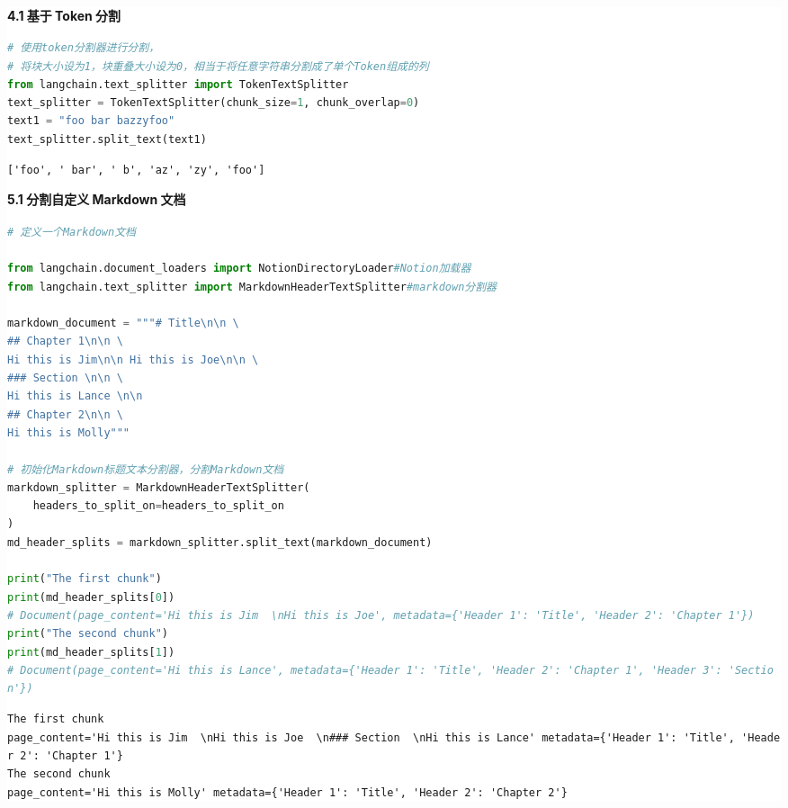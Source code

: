 **4.1 基于 Token 分割**


```python
# 使用token分割器进行分割，
# 将块大小设为1，块重叠大小设为0，相当于将任意字符串分割成了单个Token组成的列
from langchain.text_splitter import TokenTextSplitter
text_splitter = TokenTextSplitter(chunk_size=1, chunk_overlap=0)
text1 = "foo bar bazzyfoo"
text_splitter.split_text(text1)

```


    ['foo', ' bar', ' b', 'az', 'zy', 'foo']

**5.1 分割自定义 Markdown 文档**


```python
# 定义一个Markdown文档

from langchain.document_loaders import NotionDirectoryLoader#Notion加载器
from langchain.text_splitter import MarkdownHeaderTextSplitter#markdown分割器

markdown_document = """# Title\n\n \
## Chapter 1\n\n \
Hi this is Jim\n\n Hi this is Joe\n\n \
### Section \n\n \
Hi this is Lance \n\n 
## Chapter 2\n\n \
Hi this is Molly"""

# 初始化Markdown标题文本分割器，分割Markdown文档
markdown_splitter = MarkdownHeaderTextSplitter(
    headers_to_split_on=headers_to_split_on
)
md_header_splits = markdown_splitter.split_text(markdown_document)

print("The first chunk")
print(md_header_splits[0])
# Document(page_content='Hi this is Jim  \nHi this is Joe', metadata={'Header 1': 'Title', 'Header 2': 'Chapter 1'})
print("The second chunk")
print(md_header_splits[1])
# Document(page_content='Hi this is Lance', metadata={'Header 1': 'Title', 'Header 2': 'Chapter 1', 'Header 3': 'Section'})


```

    The first chunk
    page_content='Hi this is Jim  \nHi this is Joe  \n### Section  \nHi this is Lance' metadata={'Header 1': 'Title', 'Header 2': 'Chapter 1'}
    The second chunk
    page_content='Hi this is Molly' metadata={'Header 1': 'Title', 'Header 2': 'Chapter 2'}
